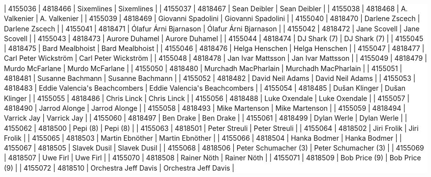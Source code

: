 | 4155036 | 4818466 | Sixemlines | Sixemlines |
| 4155037 | 4818467 | Sean Deibler | Sean Deibler |
| 4155038 | 4818468 | A. Valkenier | A. Valkenier |
| 4155039 | 4818469 | Giovanni Spadolini | Giovanni Spadolini |
| 4155040 | 4818470 | Darlene Zscech | Darlene Zscech |
| 4155041 | 4818471 | Ólafur Árni Bjarnason | Ólafur Árni Bjarnason |
| 4155042 | 4818472 | Jane Scovell | Jane Scovell |
| 4155043 | 4818473 | Aurore Duhamel | Aurore Duhamel |
| 4155044 | 4818474 | DJ Shark (7) | DJ Shark (7) |
| 4155045 | 4818475 | Bard Mealbhoist | Bard Mealbhoist |
| 4155046 | 4818476 | Helga Henschen | Helga Henschen |
| 4155047 | 4818477 | Carl Peter Wickström | Carl Peter Wickström |
| 4155048 | 4818478 | Jan Ivar Mattsson | Jan Ivar Mattsson |
| 4155049 | 4818479 | Murdo McFarlane | Murdo McFarlane |
| 4155050 | 4818480 | Murchadh MacPharlain | Murchadh MacPharlain |
| 4155051 | 4818481 | Susanne Bachmann | Susanne Bachmann |
| 4155052 | 4818482 | David Neil Adams | David Neil Adams |
| 4155053 | 4818483 | Eddie Valencia's Beachcombers | Eddie Valencia's Beachcombers |
| 4155054 | 4818485 | Dušan Klinger | Dušan Klinger |
| 4155055 | 4818486 | Chris Linck | Chris Linck |
| 4155056 | 4818488 | Luke Oxendale | Luke Oxendale |
| 4155057 | 4818490 | Jarrod Alonge | Jarrod Alonge |
| 4155058 | 4818493 | Mike Martenson | Mike Martenson |
| 4155059 | 4818494 | Varrick Jay | Varrick Jay |
| 4155060 | 4818497 | Ben Drake | Ben Drake |
| 4155061 | 4818499 | Dylan Werle | Dylan Werle |
| 4155062 | 4818500 | Pepi (8) | Pepi (8) |
| 4155063 | 4818501 | Peter Streuli | Peter Streuli |
| 4155064 | 4818502 | Jiri Frolik | Jiri Frolik |
| 4155065 | 4818503 | Martin Ebnöther | Martin Ebnöther |
| 4155066 | 4818504 | Hanka Bodmer | Hanka Bodmer |
| 4155067 | 4818505 | Slavek Dusil | Slavek Dusil |
| 4155068 | 4818506 | Peter Schumacher (3) | Peter Schumacher (3) |
| 4155069 | 4818507 | Uwe Firl | Uwe Firl |
| 4155070 | 4818508 | Rainer Nöth | Rainer Nöth |
| 4155071 | 4818509 | Bob Price (9) | Bob Price (9) |
| 4155072 | 4818510 | Orchestra Jeff Davis | Orchestra Jeff Davis |